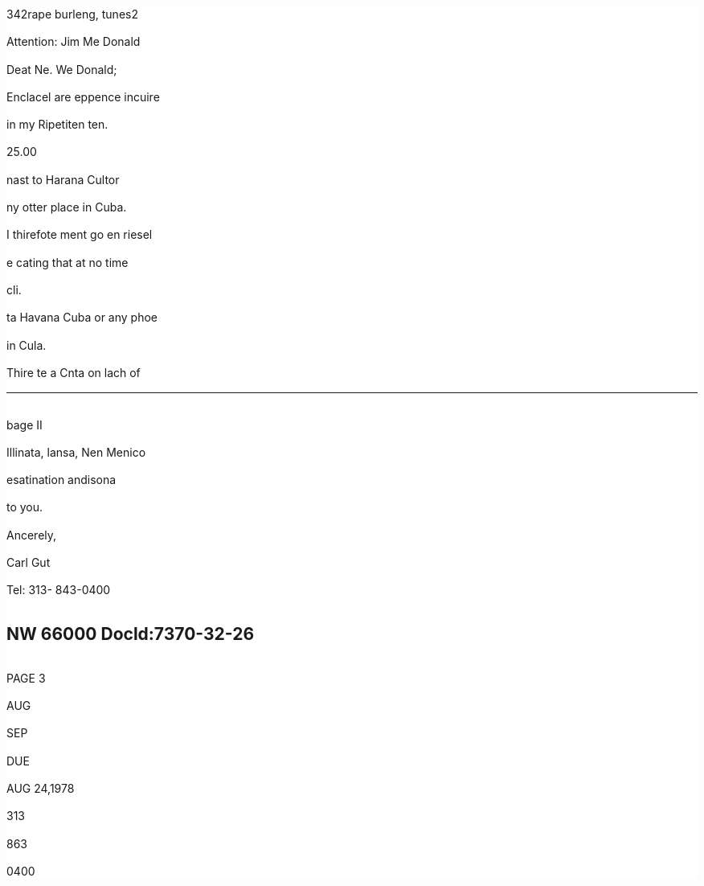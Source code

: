 342rape burleng, tunes2

Attention: Jim Me Donald

Deat Ne. We Donald;

Enclacel are eppence incuire

in my Ripetiten ten.

25.00

nast to Harana Cultor

ny otter place in Cuba.

I thirefote ment go en riesel

e cating that at no time

cli.

ta Havana Cuba or any phoe

in Cula.

Thire te a Cnta on lach of

---

##
bage II

Illinata, lansa, Nen Menico

esatination andisona

to you.

Ancerely,

Carl Gut

Tel: 313- 843-0400

NW 66000 Docld:7370-32-26
---

##
PAGE 3

AUG

SEP

DUE

AUG 24,1978

313

863

0400
